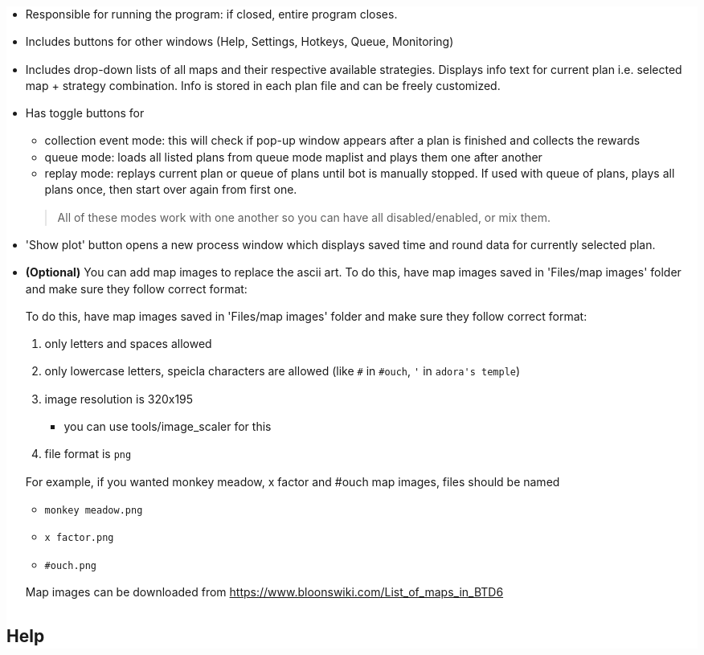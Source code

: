 - Responsible for running the program: if closed, entire program closes.
- Includes buttons for other windows (Help, Settings, Hotkeys, Queue, Monitoring)
- Includes drop-down lists of all maps and their respective available strategies. Displays info text for current plan
i.e. selected map + strategy combination. Info is stored in each plan file and can be freely customized.
- Has toggle buttons for
    - collection event mode: this will check if pop-up window appears after a plan is finished and collects the rewards
    - queue mode: loads all listed plans from queue mode maplist and plays them one after another
    - replay mode: replays current plan or queue of plans until bot is manually stopped. If used with queue of plans,
     plays all plans once, then start over again from first one.
    >All of these modes work with one another so you can have all disabled/enabled, or mix them. 
- 'Show plot' button opens a new process window which displays saved time and round data for currently selected plan.
- **(Optional)** You can add map images to replace the ascii art. To do this, have map images saved in
 'Files/map images' folder and make sure they follow correct format: 

    To do this, have map images saved in 'Files/map images' folder and make sure they follow correct format: 
    
    1. only letters and spaces allowed

    2. only lowercase letters, speicla characters are allowed (like ``#`` in ``#ouch``, ``'`` in ``adora's temple``)

    3. image resolution is 320x195

        - you can use tools/image_scaler for this

    4. file format is ``png``
    
    For example, if you wanted monkey meadow, x factor and #ouch map images, files should be named  

    - ``monkey meadow.png``

    - ``x factor.png``
    
    - ``#ouch.png``

    Map images can be downloaded from https://www.bloonswiki.com/List_of_maps_in_BTD6
    

## Help
